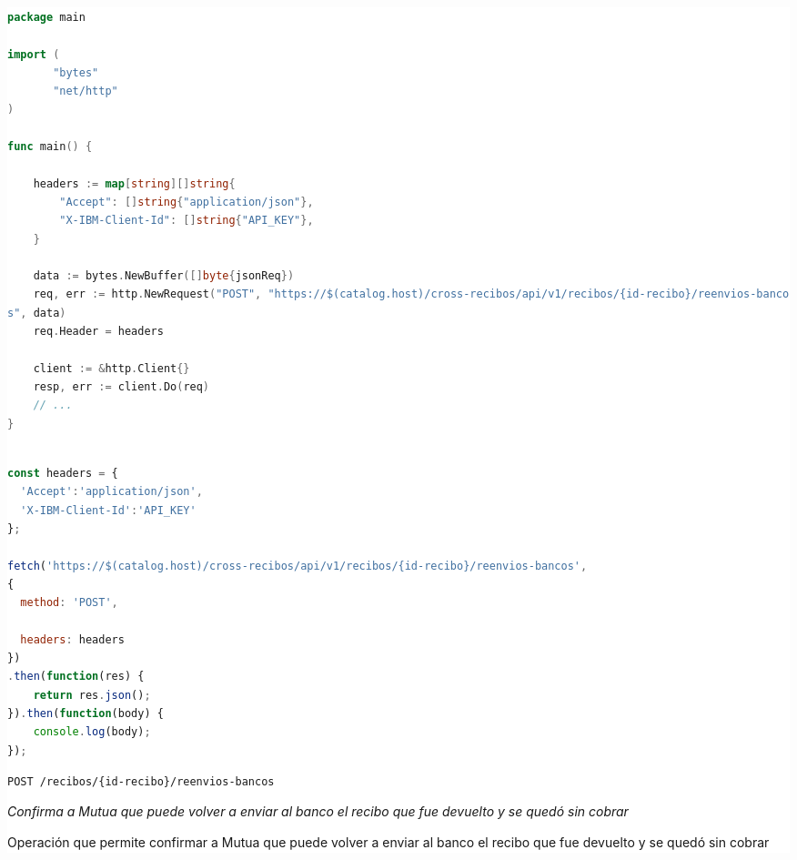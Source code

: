 ```go
package main

import (
       "bytes"
       "net/http"
)

func main() {

    headers := map[string][]string{
        "Accept": []string{"application/json"},
        "X-IBM-Client-Id": []string{"API_KEY"},
    }

    data := bytes.NewBuffer([]byte{jsonReq})
    req, err := http.NewRequest("POST", "https://$(catalog.host)/cross-recibos/api/v1/recibos/{id-recibo}/reenvios-bancos", data)
    req.Header = headers

    client := &http.Client{}
    resp, err := client.Do(req)
    // ...
}

```

```javascript

const headers = {
  'Accept':'application/json',
  'X-IBM-Client-Id':'API_KEY'
};

fetch('https://$(catalog.host)/cross-recibos/api/v1/recibos/{id-recibo}/reenvios-bancos',
{
  method: 'POST',

  headers: headers
})
.then(function(res) {
    return res.json();
}).then(function(body) {
    console.log(body);
});

```

`POST /recibos/{id-recibo}/reenvios-bancos`

*Confirma a Mutua que puede volver a enviar al banco el recibo que fue devuelto y se quedó sin cobrar*

Operación que permite confirmar a Mutua que puede volver a enviar al banco el recibo que fue devuelto y se quedó sin cobrar
